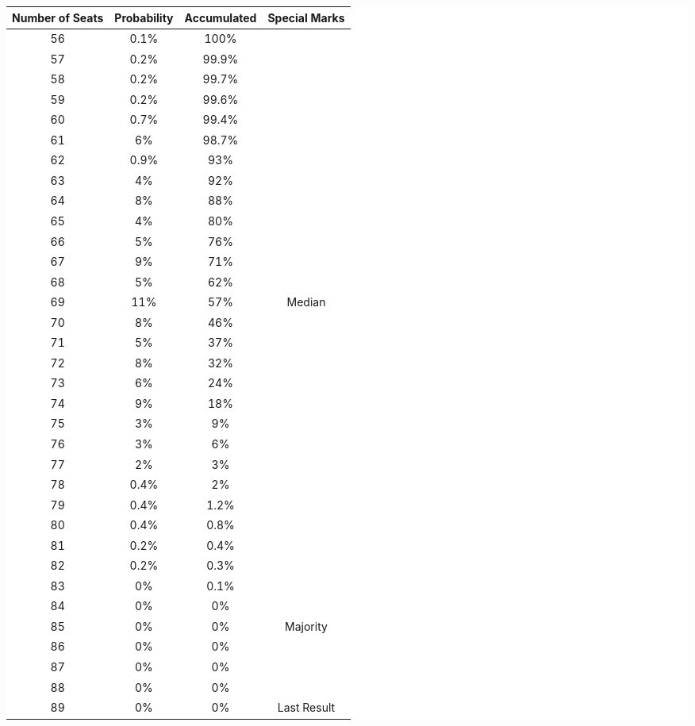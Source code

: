 | Number of Seats | Probability | Accumulated | Special Marks |
|:---------------:|:-----------:|:-----------:|:-------------:|
| 56 | 0.1% | 100% |  |
| 57 | 0.2% | 99.9% |  |
| 58 | 0.2% | 99.7% |  |
| 59 | 0.2% | 99.6% |  |
| 60 | 0.7% | 99.4% |  |
| 61 | 6% | 98.7% |  |
| 62 | 0.9% | 93% |  |
| 63 | 4% | 92% |  |
| 64 | 8% | 88% |  |
| 65 | 4% | 80% |  |
| 66 | 5% | 76% |  |
| 67 | 9% | 71% |  |
| 68 | 5% | 62% |  |
| 69 | 11% | 57% | Median |
| 70 | 8% | 46% |  |
| 71 | 5% | 37% |  |
| 72 | 8% | 32% |  |
| 73 | 6% | 24% |  |
| 74 | 9% | 18% |  |
| 75 | 3% | 9% |  |
| 76 | 3% | 6% |  |
| 77 | 2% | 3% |  |
| 78 | 0.4% | 2% |  |
| 79 | 0.4% | 1.2% |  |
| 80 | 0.4% | 0.8% |  |
| 81 | 0.2% | 0.4% |  |
| 82 | 0.2% | 0.3% |  |
| 83 | 0% | 0.1% |  |
| 84 | 0% | 0% |  |
| 85 | 0% | 0% | Majority |
| 86 | 0% | 0% |  |
| 87 | 0% | 0% |  |
| 88 | 0% | 0% |  |
| 89 | 0% | 0% | Last Result |
